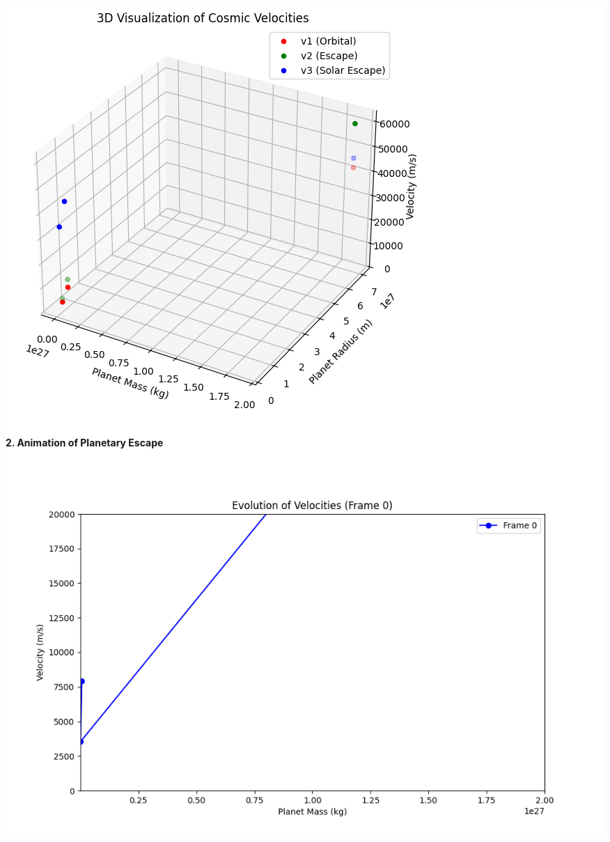 ![alt text](image-15.png)
---


#### 2. **Animation of Planetary Escape**

![alt text](image-16.png)
---